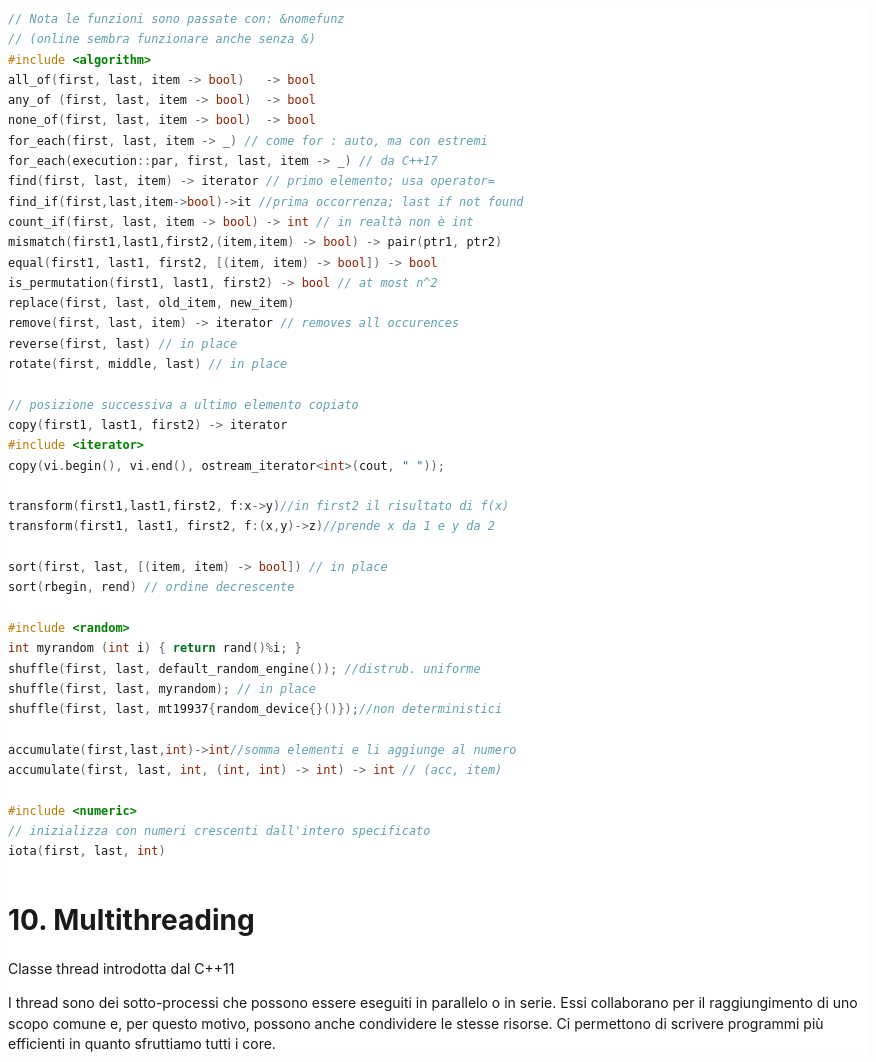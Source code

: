 ```cpp
// Nota le funzioni sono passate con: &nomefunz
// (online sembra funzionare anche senza &)
#include <algorithm>
all_of(first, last, item -> bool)   -> bool
any_of (first, last, item -> bool)  -> bool
none_of(first, last, item -> bool)  -> bool
for_each(first, last, item -> _) // come for : auto, ma con estremi
for_each(execution::par, first, last, item -> _) // da C++17
find(first, last, item) -> iterator // primo elemento; usa operator=
find_if(first,last,item->bool)->it //prima occorrenza; last if not found
count_if(first, last, item -> bool) -> int // in realtà non è int
mismatch(first1,last1,first2,(item,item) -> bool) -> pair(ptr1, ptr2)
equal(first1, last1, first2, [(item, item) -> bool]) -> bool
is_permutation(first1, last1, first2) -> bool // at most n^2
replace(first, last, old_item, new_item)
remove(first, last, item) -> iterator // removes all occurences
reverse(first, last) // in place
rotate(first, middle, last) // in place

// posizione successiva a ultimo elemento copiato
copy(first1, last1, first2) -> iterator 
#include <iterator>
copy(vi.begin(), vi.end(), ostream_iterator<int>(cout, " "));

transform(first1,last1,first2, f:x->y)//in first2 il risultato di f(x)
transform(first1, last1, first2, f:(x,y)->z)//prende x da 1 e y da 2

sort(first, last, [(item, item) -> bool]) // in place
sort(rbegin, rend) // ordine decrescente

#include <random>
int myrandom (int i) { return rand()%i; }
shuffle(first, last, default_random_engine()); //distrub. uniforme
shuffle(first, last, myrandom); // in place
shuffle(first, last, mt19937{random_device{}()});//non deterministici

accumulate(first,last,int)->int//somma elementi e li aggiunge al numero
accumulate(first, last, int, (int, int) -> int) -> int // (acc, item)

#include <numeric>
// inizializza con numeri crescenti dall'intero specificato
iota(first, last, int) 
```

# 10. Multithreading
Classe thread introdotta dal C++11

I thread sono dei sotto-processi che possono essere eseguiti in parallelo o in serie. Essi collaborano per il raggiungimento di uno scopo comune e, per questo motivo, possono anche condividere le stesse risorse. Ci permettono di scrivere programmi più efficienti in quanto sfruttiamo tutti i core.


[root]: ../PRAVA/
[ppt-1]: ../PRAVA/TH/Prava%20Teoria%20Lezione%201.pptx
[ppt-2]: ../PRAVA/TH/Prava%20Teoria%20Lezione%202.pptx
[ppt-3]: ../PRAVA/TH/Prava%20Teoria%20Lezione%203.pptx
[ppt-4]: ../PRAVA/TH/Prava%20Teoria%20Lezione%204.pptx
[ppt-5]: ../PRAVA/TH/Prava%20Teoria%20Lezione%205.pptx
[ppt-6]: ../PRAVA/TH/Prava%20Teoria%20Lezione%206.pptx
[ppt-7]: ../PRAVA/TH/Prava%20Teoria%20Lezione%207.ppt
[ppt-8]: ../PRAVA/TH/Prava%20Teoria%20Lezione%208.pptx
[ppt-9]: ../PRAVA/TH/Prava%20Teoria%20Lezione%209.pptx
[ppt-10]: ../PRAVA/TH/Prava%20Teoria%20Lezione%2010.pptx
[ppt-11]: ../PRAVA/TH/Prava%20Teoria%20Lezione%2011.pptx